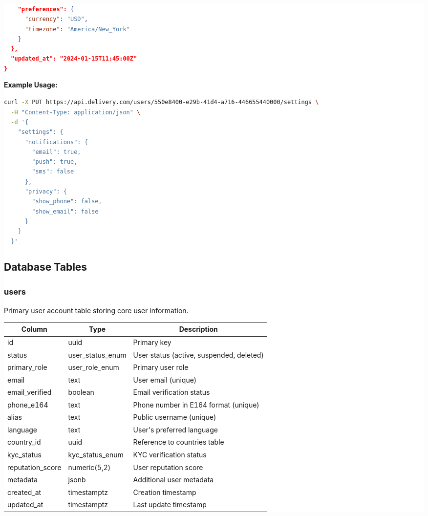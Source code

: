 ```json
    "preferences": {
      "currency": "USD",
      "timezone": "America/New_York"
    }
  },
  "updated_at": "2024-01-15T11:45:00Z"
}
```

**Example Usage:**
```bash
curl -X PUT https://api.delivery.com/users/550e8400-e29b-41d4-a716-446655440000/settings \
  -H "Content-Type: application/json" \
  -d '{
    "settings": {
      "notifications": {
        "email": true,
        "push": true,
        "sms": false
      },
      "privacy": {
        "show_phone": false,
        "show_email": false
      }
    }
  }'
```

## Database Tables

### users
Primary user account table storing core user information.

| Column | Type | Description |
|--------|------|-------------|
| id | uuid | Primary key |
| status | user_status_enum | User status (active, suspended, deleted) |
| primary_role | user_role_enum | Primary user role |
| email | text | User email (unique) |
| email_verified | boolean | Email verification status |
| phone_e164 | text | Phone number in E164 format (unique) |
| alias | text | Public username (unique) |
| language | text | User's preferred language |
| country_id | uuid | Reference to countries table |
| kyc_status | kyc_status_enum | KYC verification status |
| reputation_score | numeric(5,2) | User reputation score |
| metadata | jsonb | Additional user metadata |
| created_at | timestamptz | Creation timestamp |
| updated_at | timestamptz | Last update timestamp |
